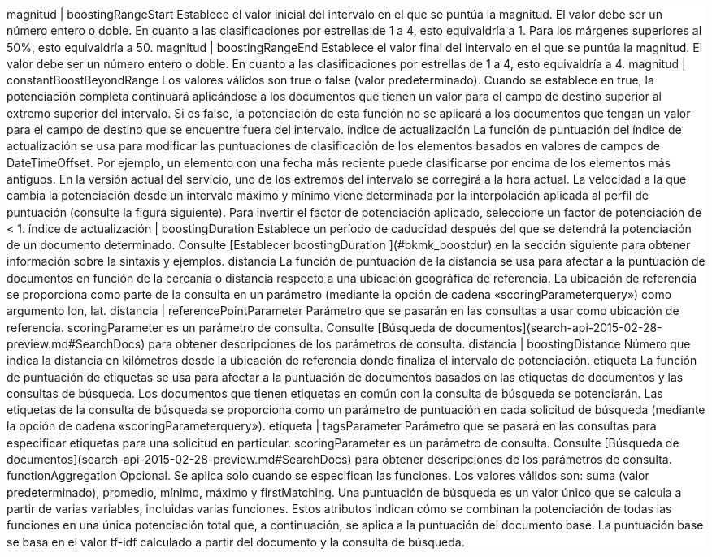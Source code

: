 <tr>
<td>magnitud | boostingRangeStart</td>	<td>Establece el valor inicial del intervalo en el que se puntúa la magnitud. El valor debe ser un número entero o doble. En cuanto a las clasificaciones por estrellas de 1 a 4, esto equivaldría a 1. Para los márgenes superiores al 50%, esto equivaldría a 50.</td>
</tr><tr>
<td>magnitud | boostingRangeEnd</td>	<td>Establece el valor final del intervalo en el que se puntúa la magnitud. El valor debe ser un número entero o doble. En cuanto a las clasificaciones por estrellas de 1 a 4, esto equivaldría a 4.</td>
</tr><tr> 
<td>magnitud | constantBoostBeyondRange</td>	<td>Los valores válidos son true o false (valor predeterminado). Cuando se establece en true, la potenciación completa continuará aplicándose a los documentos que tienen un valor para el campo de destino superior al extremo superior del intervalo. Si es false, la potenciación de esta función no se aplicará a los documentos que tengan un valor para el campo de destino que se encuentre fuera del intervalo.</td>
</tr><tr>
<td>índice de actualización</td>	<td>La función de puntuación del índice de actualización se usa para modificar las puntuaciones de clasificación de los elementos basados en valores de campos de DateTimeOffset. Por ejemplo, un elemento con una fecha más reciente puede clasificarse por encima de los elementos más antiguos. En la versión actual del servicio, uno de los extremos del intervalo se corregirá a la hora actual. La velocidad a la que cambia la potenciación desde un intervalo máximo y mínimo viene determinada por la interpolación aplicada al perfil de puntuación (consulte la figura siguiente). Para invertir el factor de potenciación aplicado, seleccione un factor de potenciación de &lt; 1.</td>
</tr><tr>
<td>índice de actualización | boostingDuration</td>	<td>Establece un período de caducidad después del que se detendrá la potenciación de un documento determinado. Consulte [Establecer boostingDuration ](#bkmk_boostdur) en la sección siguiente para obtener información sobre la sintaxis y ejemplos.</td>
</tr><tr>
<td>distancia</td>	<td>La función de puntuación de la distancia se usa para afectar a la puntuación de documentos en función de la cercanía o distancia respecto a una ubicación geográfica de referencia. La ubicación de referencia se proporciona como parte de la consulta en un parámetro (mediante la opción de cadena «scoringParameterquery») como argumento lon, lat.</td>
</tr><tr>
<td>distancia | referencePointParameter</td>	<td>Parámetro que se pasarán en las consultas a usar como ubicación de referencia. scoringParameter es un parámetro de consulta. Consulte [Búsqueda de documentos](search-api-2015-02-28-preview.md#SearchDocs) para obtener descripciones de los parámetros de consulta.</td>
</tr><tr>
<td>distancia | boostingDistance</td>	<td>Número que indica la distancia en kilómetros desde la ubicación de referencia donde finaliza el intervalo de potenciación.</td>
</tr><tr>
<td>etiqueta</td>	<td>La función de puntuación de etiquetas se usa para afectar a la puntuación de documentos basados en las etiquetas de documentos y las consultas de búsqueda. Los documentos que tienen etiquetas en común con la consulta de búsqueda se potenciarán. Las etiquetas de la consulta de búsqueda se proporciona como un parámetro de puntuación en cada solicitud de búsqueda (mediante la opción de cadena «scoringParameterquery»).</td>
</tr><tr>
<td>etiqueta | tagsParameter</td>	<td>Parámetro que se pasará en las consultas para especificar etiquetas para una solicitud en particular. scoringParameter es un parámetro de consulta. Consulte [Búsqueda de documentos](search-api-2015-02-28-preview.md#SearchDocs) para obtener descripciones de los parámetros de consulta.</td>
</tr><tr>
<td>functionAggregation</td>	<td>Opcional. Se aplica solo cuando se especifican las funciones. Los valores válidos son: suma (valor predeterminado), promedio, mínimo, máximo y firstMatching. Una puntuación de búsqueda es un valor único que se calcula a partir de varias variables, incluidas varias funciones. Estos atributos indican cómo se combinan la potenciación de todas las funciones en una única potenciación total que, a continuación, se aplica a la puntuación del documento base. La puntuación base se basa en el valor tf-idf calculado a partir del documento y la consulta de búsqueda.</td>
</tr><tr>